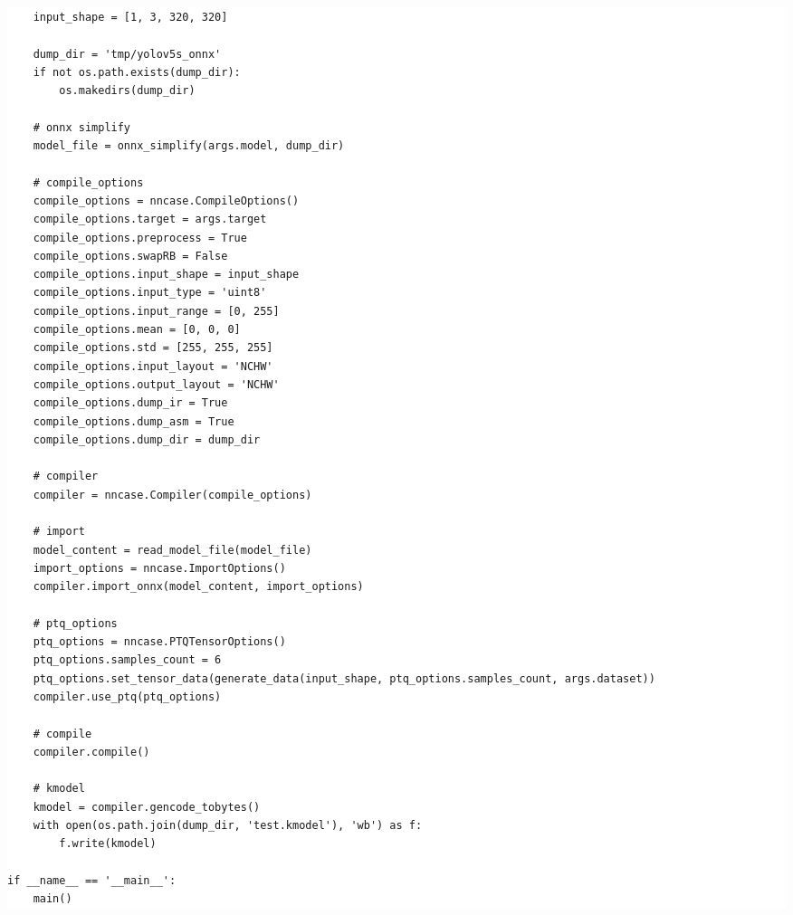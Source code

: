 ```
    input_shape = [1, 3, 320, 320]

    dump_dir = 'tmp/yolov5s_onnx'
    if not os.path.exists(dump_dir):
        os.makedirs(dump_dir)

    # onnx simplify
    model_file = onnx_simplify(args.model, dump_dir)

    # compile_options
    compile_options = nncase.CompileOptions()
    compile_options.target = args.target
    compile_options.preprocess = True
    compile_options.swapRB = False
    compile_options.input_shape = input_shape
    compile_options.input_type = 'uint8'
    compile_options.input_range = [0, 255]
    compile_options.mean = [0, 0, 0]
    compile_options.std = [255, 255, 255]
    compile_options.input_layout = 'NCHW'
    compile_options.output_layout = 'NCHW'
    compile_options.dump_ir = True
    compile_options.dump_asm = True
    compile_options.dump_dir = dump_dir

    # compiler
    compiler = nncase.Compiler(compile_options)

    # import
    model_content = read_model_file(model_file)
    import_options = nncase.ImportOptions()
    compiler.import_onnx(model_content, import_options)

    # ptq_options
    ptq_options = nncase.PTQTensorOptions()
    ptq_options.samples_count = 6
    ptq_options.set_tensor_data(generate_data(input_shape, ptq_options.samples_count, args.dataset))
    compiler.use_ptq(ptq_options)

    # compile
    compiler.compile()

    # kmodel
    kmodel = compiler.gencode_tobytes()
    with open(os.path.join(dump_dir, 'test.kmodel'), 'wb') as f:
        f.write(kmodel)

if __name__ == '__main__':
    main()
```
